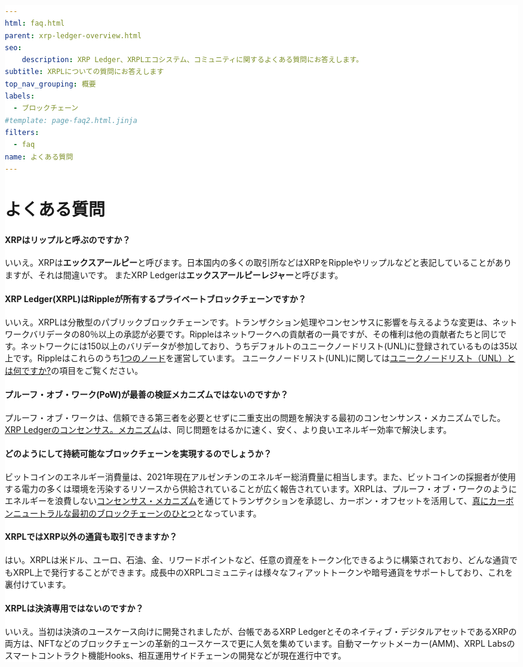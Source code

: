 ```yaml
---
html: faq.html
parent: xrp-ledger-overview.html
seo:
    description: XRP Ledger、XRPLエコシステム、コミュニティに関するよくある質問にお答えします。
subtitle: XRPLについての質問にお答えします
top_nav_grouping: 概要
labels:
  - ブロックチェーン
#template: page-faq2.html.jinja
filters:
  - faq
name: よくある質問
---
```

# よくある質問


#### XRPはリップルと呼ぶのですか？

いいえ。XRPは**エックスアールピー**と呼びます。日本国内の多くの取引所などはXRPをRippleやリップルなどと表記していることがありますが、それは間違いです。
またXRP Ledgerは**エックスアールピーレジャー**と呼びます。

#### XRP Ledger(XRPL)はRippleが所有するプライベートブロックチェーンですか？

いいえ。XRPLは分散型のパブリックブロックチェーンです。トランザクション処理やコンセンサスに影響を与えるような変更は、ネットワークバリデータの80％以上の承認が必要です。Rippleはネットワークへの貢献者の一員ですが、その権利は他の貢献者たちと同じです。ネットワークには150以上のバリデータが参加しており、うちデフォルトのユニークノードリスト(UNL)に登録されているものは35以上です。Rippleはこれらのうち[1つのノード](https://foundation.xrpl.org/2023/03/23/unl-update-march-2023/)を運営しています。
ユニークノードリスト(UNL)に関しては[ユニークノードリスト（UNL）とは何ですか?](#ユニークノードリストunlとは何ですか)の項目をご覧ください。


#### プルーフ・オブ・ワーク(PoW)が最善の検証メカニズムではないのですか？

プルーフ・オブ・ワークは、信頼できる第三者を必要とせずに二重支出の問題を解決する最初のコンセンサンス・メカニズムでした。[XRP Ledgerのコンセンサス。メカニズム](../docs/concepts/consensus-protocol/index.md)は、同じ問題をはるかに速く、安く、より良いエネルギー効率で解決します。


#### どのようにして持続可能なブロックチェーンを実現するのでしょうか？

ビットコインのエネルギー消費量は、2021年現在アルゼンチンのエネルギー総消費量に相当します。また、ビットコインの採掘者が使用する電力の多くは環境を汚染するリソースから供給されていることが広く報告されています。XRPLは、プルーフ・オブ・ワークのようにエネルギーを浪費しない[コンセンサス・メカニズム](../docs/concepts/consensus-protocol/index.md)を通じてトランザクションを承認し、カーボン・オフセットを活用して、[真にカーボンニュートラルな最初のブロックチェーンのひとつ](https://ripple.com/ripple-press/ripple-leads-sustainability-agenda-to-achieve-carbon-neutrality-by-2030)となっています。


#### XRPLではXRP以外の通貨も取引できますか？

はい。XRPLは米ドル、ユーロ、石油、金、リワードポイントなど、任意の資産をトークン化できるように構築されており、どんな通貨でもXRPL上で発行することができます。成長中のXRPLコミュニティは様々なフィアットトークンや暗号通貨をサポートしており、これを裏付けています。


#### XRPLは決済専用ではないのですか？

いいえ。当初は決済のユースケース向けに開発されましたが、台帳であるXRP Ledgerとそのネイティブ・デジタルアセットであるXRPの両方は、NFTなどのブロックチェーンの革新的ユースケースで更に人気を集めています。自動マーケットメーカー(AMM)、XRPL Labsのスマートコントラクト機能Hooks、相互運用サイドチェーンの開発などが現在進行中です。
